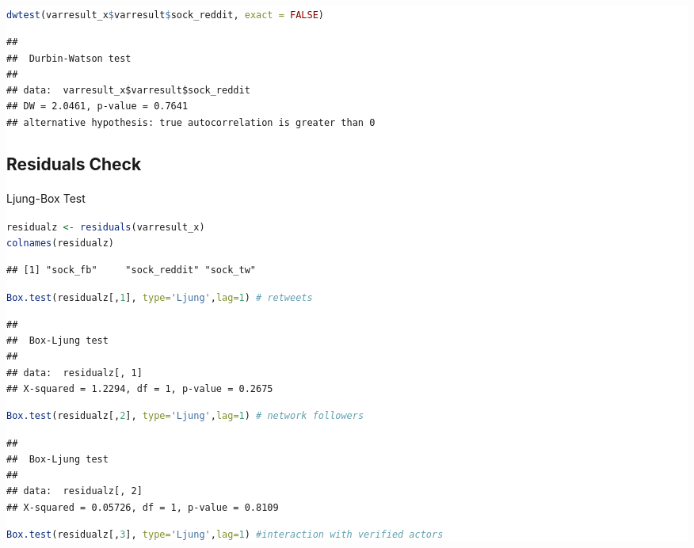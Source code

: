 ``` r
dwtest(varresult_x$varresult$sock_reddit, exact = FALSE)
```

    ## 
    ##  Durbin-Watson test
    ## 
    ## data:  varresult_x$varresult$sock_reddit
    ## DW = 2.0461, p-value = 0.7641
    ## alternative hypothesis: true autocorrelation is greater than 0

Residuals Check
---------------

Ljung-Box Test

``` r
residualz <- residuals(varresult_x)
colnames(residualz)
```

    ## [1] "sock_fb"     "sock_reddit" "sock_tw"

``` r
Box.test(residualz[,1], type='Ljung',lag=1) # retweets
```

    ## 
    ##  Box-Ljung test
    ## 
    ## data:  residualz[, 1]
    ## X-squared = 1.2294, df = 1, p-value = 0.2675

``` r
Box.test(residualz[,2], type='Ljung',lag=1) # network followers
```

    ## 
    ##  Box-Ljung test
    ## 
    ## data:  residualz[, 2]
    ## X-squared = 0.05726, df = 1, p-value = 0.8109

``` r
Box.test(residualz[,3], type='Ljung',lag=1) #interaction with verified actors
```
